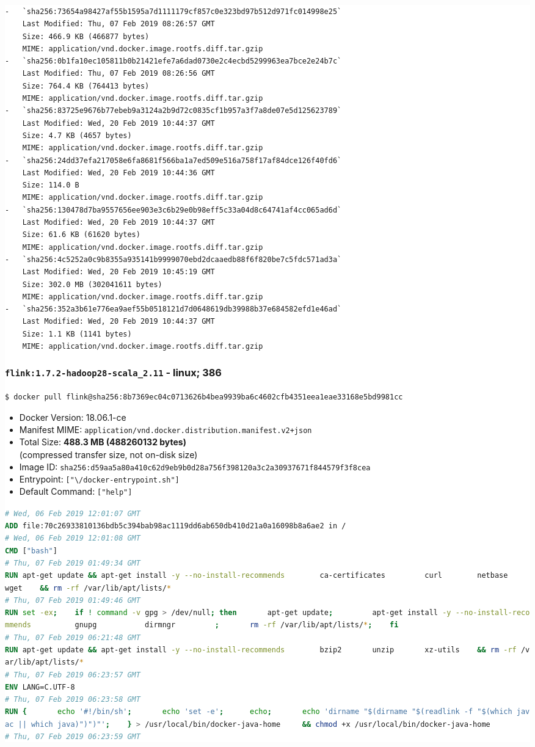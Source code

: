 	-	`sha256:73654a98427af55b1595a7d1111179cf857c0e323bd97b512d971fc014998e25`  
		Last Modified: Thu, 07 Feb 2019 08:26:57 GMT  
		Size: 466.9 KB (466877 bytes)  
		MIME: application/vnd.docker.image.rootfs.diff.tar.gzip
	-	`sha256:0b1fa10ec105811b0b21421efe7a6dad0730e2c4ecbd5299963ea7bce2e24b7c`  
		Last Modified: Thu, 07 Feb 2019 08:26:56 GMT  
		Size: 764.4 KB (764413 bytes)  
		MIME: application/vnd.docker.image.rootfs.diff.tar.gzip
	-	`sha256:83725e9676b77ebeb9a3124a2b9d72c0835cf1b957a3f7a8de07e5d125623789`  
		Last Modified: Wed, 20 Feb 2019 10:44:37 GMT  
		Size: 4.7 KB (4657 bytes)  
		MIME: application/vnd.docker.image.rootfs.diff.tar.gzip
	-	`sha256:24dd37efa217058e6fa8681f566ba1a7ed509e516a758f17af84dce126f40fd6`  
		Last Modified: Wed, 20 Feb 2019 10:44:36 GMT  
		Size: 114.0 B  
		MIME: application/vnd.docker.image.rootfs.diff.tar.gzip
	-	`sha256:130478d7ba9557656ee903e3c6b29e0b98eff5c33a04d8c64741af4cc065ad6d`  
		Last Modified: Wed, 20 Feb 2019 10:44:37 GMT  
		Size: 61.6 KB (61620 bytes)  
		MIME: application/vnd.docker.image.rootfs.diff.tar.gzip
	-	`sha256:4c5252a0c9b8355a935141b9999070ebd2dcaaedb88f6f820be7c5fdc571ad3a`  
		Last Modified: Wed, 20 Feb 2019 10:45:19 GMT  
		Size: 302.0 MB (302041611 bytes)  
		MIME: application/vnd.docker.image.rootfs.diff.tar.gzip
	-	`sha256:352a3b61e776ea9aef55b0518121d7d0648619db39988b37e684582efd1e46ad`  
		Last Modified: Wed, 20 Feb 2019 10:44:37 GMT  
		Size: 1.1 KB (1141 bytes)  
		MIME: application/vnd.docker.image.rootfs.diff.tar.gzip

### `flink:1.7.2-hadoop28-scala_2.11` - linux; 386

```console
$ docker pull flink@sha256:8b7369ec04c0713626b4bea9939ba6c4602cfb4351eea1eae33168e5bd9981cc
```

-	Docker Version: 18.06.1-ce
-	Manifest MIME: `application/vnd.docker.distribution.manifest.v2+json`
-	Total Size: **488.3 MB (488260132 bytes)**  
	(compressed transfer size, not on-disk size)
-	Image ID: `sha256:d59aa5a80a410c62d9eb9b0d28a756f398120a3c2a30937671f844579f3f8cea`
-	Entrypoint: `["\/docker-entrypoint.sh"]`
-	Default Command: `["help"]`

```dockerfile
# Wed, 06 Feb 2019 12:01:07 GMT
ADD file:70c26933810136bdb5c394bab98ac1119dd6ab650db410d21a0a16098b8a6ae2 in / 
# Wed, 06 Feb 2019 12:01:08 GMT
CMD ["bash"]
# Thu, 07 Feb 2019 01:49:34 GMT
RUN apt-get update && apt-get install -y --no-install-recommends 		ca-certificates 		curl 		netbase 		wget 	&& rm -rf /var/lib/apt/lists/*
# Thu, 07 Feb 2019 01:49:46 GMT
RUN set -ex; 	if ! command -v gpg > /dev/null; then 		apt-get update; 		apt-get install -y --no-install-recommends 			gnupg 			dirmngr 		; 		rm -rf /var/lib/apt/lists/*; 	fi
# Thu, 07 Feb 2019 06:21:48 GMT
RUN apt-get update && apt-get install -y --no-install-recommends 		bzip2 		unzip 		xz-utils 	&& rm -rf /var/lib/apt/lists/*
# Thu, 07 Feb 2019 06:23:57 GMT
ENV LANG=C.UTF-8
# Thu, 07 Feb 2019 06:23:58 GMT
RUN { 		echo '#!/bin/sh'; 		echo 'set -e'; 		echo; 		echo 'dirname "$(dirname "$(readlink -f "$(which javac || which java)")")"'; 	} > /usr/local/bin/docker-java-home 	&& chmod +x /usr/local/bin/docker-java-home
# Thu, 07 Feb 2019 06:23:59 GMT
```